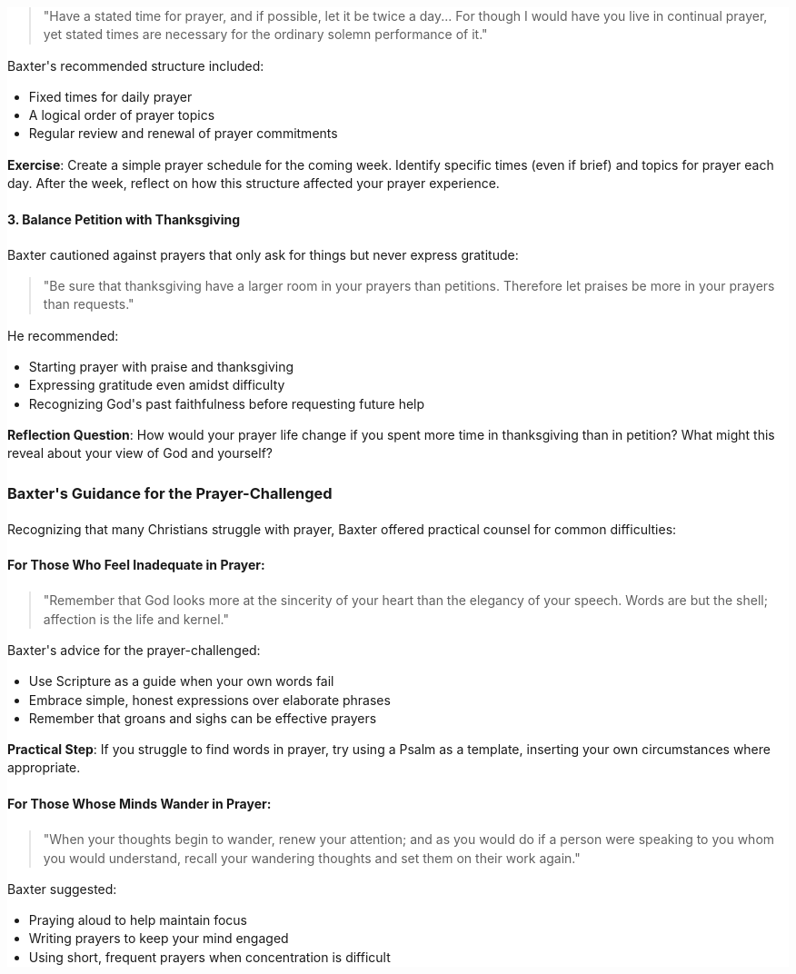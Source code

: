 > "Have a stated time for prayer, and if possible, let it be twice a day... For though I would have you live in continual prayer, yet stated times are necessary for the ordinary solemn performance of it."

Baxter's recommended structure included:

- Fixed times for daily prayer
- A logical order of prayer topics
- Regular review and renewal of prayer commitments

**Exercise**: Create a simple prayer schedule for the coming week. Identify specific times (even if brief) and topics for prayer each day. After the week, reflect on how this structure affected your prayer experience.

#### 3. Balance Petition with Thanksgiving

Baxter cautioned against prayers that only ask for things but never express gratitude:

> "Be sure that thanksgiving have a larger room in your prayers than petitions. Therefore let praises be more in your prayers than requests."

He recommended:

- Starting prayer with praise and thanksgiving
- Expressing gratitude even amidst difficulty
- Recognizing God's past faithfulness before requesting future help

**Reflection Question**: How would your prayer life change if you spent more time in thanksgiving than in petition? What might this reveal about your view of God and yourself?

### Baxter's Guidance for the Prayer-Challenged

Recognizing that many Christians struggle with prayer, Baxter offered practical counsel for common difficulties:

#### For Those Who Feel Inadequate in Prayer:

> "Remember that God looks more at the sincerity of your heart than the elegancy of your speech. Words are but the shell; affection is the life and kernel."

Baxter's advice for the prayer-challenged:

- Use Scripture as a guide when your own words fail
- Embrace simple, honest expressions over elaborate phrases
- Remember that groans and sighs can be effective prayers

**Practical Step**: If you struggle to find words in prayer, try using a Psalm as a template, inserting your own circumstances where appropriate.

#### For Those Whose Minds Wander in Prayer:

> "When your thoughts begin to wander, renew your attention; and as you would do if a person were speaking to you whom you would understand, recall your wandering thoughts and set them on their work again."

Baxter suggested:

- Praying aloud to help maintain focus
- Writing prayers to keep your mind engaged
- Using short, frequent prayers when concentration is difficult
